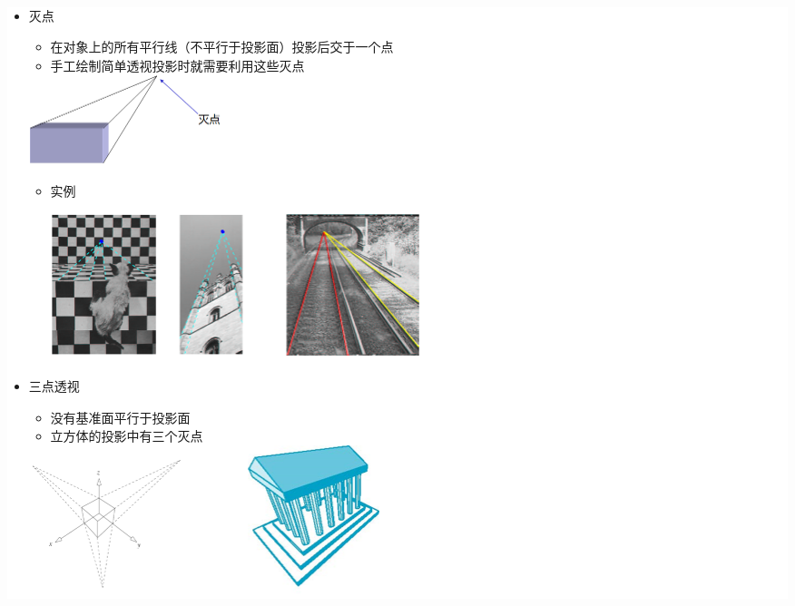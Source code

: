 * 灭点

	* 在对象上的所有平行线（不平行于投影面）投影后交于一个点
	* 手工绘制简单透视投影时就需要利用这些灭点

	<img src="计算机图形学总复习.assets/image-20200824163855373.png" alt="image-20200824163855373" style="zoom:50%;" />

	* 实例

		<img src="计算机图形学总复习.assets/image-20200824164251318.png" alt="image-20200824164251318" style="zoom:50%;" />

* 三点透视

	* 没有基准面平行于投影面
	* 立方体的投影中有三个灭点

	<img src="计算机图形学总复习.assets/image-20200824164327574.png" alt="image-20200824164327574" style="zoom:50%;" />

